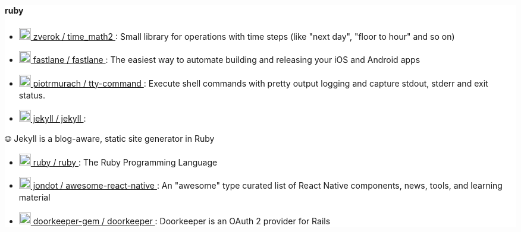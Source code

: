     

#### ruby
* <img src='https://avatars0.githubusercontent.com/u/129656?v=3&s=40' height='20' width='20'>[
      zverok
      /
      time_math2
](https://github.com/zverok/time_math2): 
      Small library for operations with time steps (like "next day", "floor to hour" and so on)
    
* <img src='https://avatars2.githubusercontent.com/u/869950?v=3&s=40' height='20' width='20'>[
      fastlane
      /
      fastlane
](https://github.com/fastlane/fastlane): 
      The easiest way to automate building and releasing your iOS and Android apps
    
* <img src='https://avatars3.githubusercontent.com/u/444312?v=3&s=40' height='20' width='20'>[
      piotrmurach
      /
      tty-command
](https://github.com/piotrmurach/tty-command): 
      Execute shell commands with pretty output logging and capture stdout, stderr and exit status.
    
* <img src='https://avatars2.githubusercontent.com/u/237985?v=3&s=40' height='20' width='20'>[
      jekyll
      /
      jekyll
](https://github.com/jekyll/jekyll): 
      
🌐 Jekyll is a blog-aware, static site generator in Ruby
    
* <img src='https://avatars2.githubusercontent.com/u/16700?v=3&s=40' height='20' width='20'>[
      ruby
      /
      ruby
](https://github.com/ruby/ruby): 
      The Ruby Programming Language
    
* <img src='https://avatars3.githubusercontent.com/u/83390?v=3&s=40' height='20' width='20'>[
      jondot
      /
      awesome-react-native
](https://github.com/jondot/awesome-react-native): 
      An "awesome" type curated list of React Native components, news, tools, and learning material
    
* <img src='https://avatars0.githubusercontent.com/u/24556?v=3&s=40' height='20' width='20'>[
      doorkeeper-gem
      /
      doorkeeper
](https://github.com/doorkeeper-gem/doorkeeper): 
      Doorkeeper is an OAuth 2 provider for Rails
    